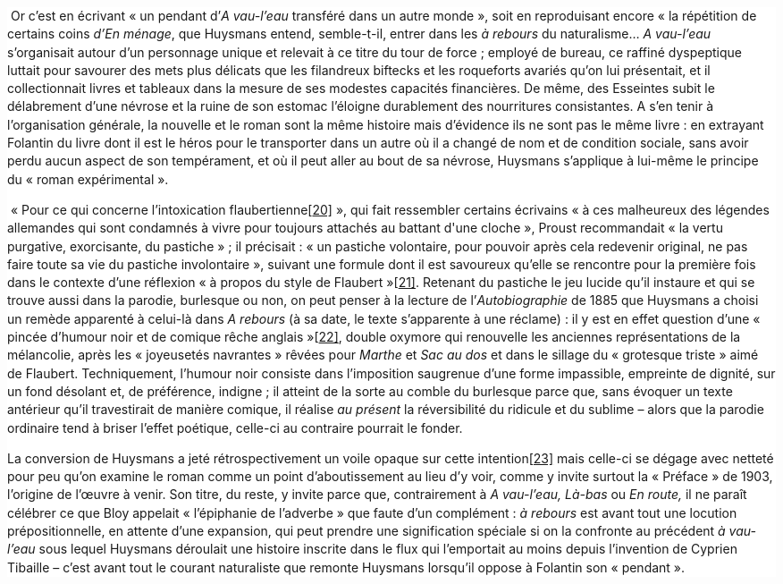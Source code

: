 ​     Or c’est en écrivant « un pendant d’*A vau-l’eau* transféré dans un autre monde », soit en reproduisant encore « la répétition de certains coins *d’En ménage*, que Huysmans entend, semble-t-il, entrer dans les *à rebours* du naturalisme… *A vau-l’eau* s’organisait autour d’un personnage unique et relevait à ce titre du tour de force ; employé de bureau, ce raffiné dyspeptique luttait pour savourer des mets plus délicats que les filandreux biftecks et les roqueforts avariés qu’on lui présentait, et il collectionnait livres et tableaux dans la mesure de ses modestes capacités financières. De même, des Esseintes subit le délabrement d’une névrose et la ruine de son estomac l’éloigne durablement des nourritures consistantes. A s’en tenir à l’organisation générale, la nouvelle et le roman sont la même histoire mais d’évidence ils ne sont pas le même livre : en extrayant Folantin du livre dont il est le héros pour le transporter dans un autre où il a changé de nom et de condition sociale, sans avoir perdu aucun aspect de son tempérament, et où il peut aller au bout de sa névrose, Huysmans s’applique à lui-même le principe du « roman expérimental ». 

​      « Pour ce qui concerne l’intoxication flaubertienne[[20\]](#_ftn20) », qui fait ressembler certains écrivains « à ces malheureux des légendes allemandes qui sont condamnés à vivre pour toujours attachés au battant d'une cloche », Proust recommandait « la vertu purgative, exorcisante, du pastiche » ; il précisait : « un pastiche volontaire, pour pouvoir après cela redevenir original, ne pas faire toute sa vie du pastiche involontaire », suivant une formule dont il est savoureux qu’elle se rencontre pour la première fois dans le contexte d’une réflexion « à propos du style de Flaubert »[[21\]](#_ftn21). Retenant du pastiche le jeu lucide qu’il instaure et qui se trouve aussi dans la parodie, burlesque ou non, on peut penser à la lecture de l’*Autobiographie* de 1885 que Huysmans a choisi un remède apparenté à celui-là dans *A rebours* (à sa date, le texte s’apparente à une réclame) : il y est en effet question d’une « pincée d’humour noir et de comique rêche anglais »[[22\]](#_ftn22), double oxymore qui renouvelle les anciennes représentations de la mélancolie, après les « joyeusetés navrantes » rêvées pour *Marthe* et *Sac au dos* et dans le sillage du « grotesque triste » aimé de Flaubert. Techniquement, l’humour noir consiste dans l’imposition saugrenue d’une forme impassible, empreinte de dignité, sur un fond désolant et, de préférence, indigne ; il atteint de la sorte au comble du burlesque parce que, sans évoquer un texte antérieur qu’il travestirait de manière comique, il réalise *au présent* la réversibilité du ridicule et du sublime – alors que la parodie ordinaire tend à briser l’effet poétique, celle-ci au contraire pourrait le fonder.

La conversion de Huysmans a jeté rétrospectivement un voile opaque sur cette intention[[23\]](#_ftn23) mais celle-ci se dégage avec netteté pour peu qu’on examine le roman comme un point d’aboutissement au lieu d’y voir, comme y invite surtout la « Préface » de 1903, l’origine de l’œuvre à venir. Son titre, du reste, y invite parce que, contrairement à *A vau-l’eau, Là-bas* ou *En route,* il ne paraît célébrer ce que Bloy appelait « l’épiphanie de l’adverbe » que faute d’un complément : *à rebours* est avant tout une locution prépositionnelle, en attente d’une expansion, qui peut prendre une signification spéciale si on la confronte au précédent *à vau-l’eau* sous lequel Huysmans déroulait une histoire inscrite dans le flux qui l’emportait au moins depuis l’invention de Cyprien Tibaille – c’est avant tout le courant naturaliste que remonte Huysmans lorsqu’il oppose à Folantin son « pendant ».
